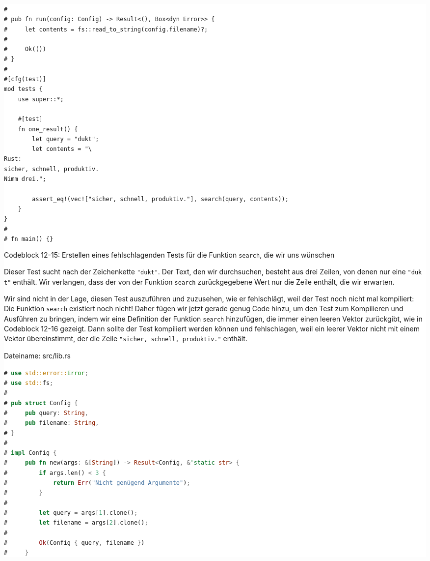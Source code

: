 ```rust,does_not_compile
#
# pub fn run(config: Config) -> Result<(), Box<dyn Error>> {
#     let contents = fs::read_to_string(config.filename)?;
#
#     Ok(())
# }
#
#[cfg(test)]
mod tests {
    use super::*;

    #[test]
    fn one_result() {
        let query = "dukt";
        let contents = "\
Rust:
sicher, schnell, produktiv.
Nimm drei.";

        assert_eq!(vec!["sicher, schnell, produktiv."], search(query, contents));
    }
}
#
# fn main() {}
```

<span class="caption">Codeblock 12-15: Erstellen eines fehlschlagenden Tests
für die Funktion `search`, die wir uns wünschen</span>

Dieser Test sucht nach der Zeichenkette `"dukt"`. Der Text, den wir
durchsuchen, besteht aus drei Zeilen, von denen nur eine `"dukt"` enthält. Wir
verlangen, dass der von der Funktion `search` zurückgegebene Wert nur die Zeile
enthält, die wir erwarten.

Wir sind nicht in der Lage, diesen Test auszuführen und zuzusehen, wie er
fehlschlägt, weil der Test noch nicht mal kompiliert: Die Funktion `search`
existiert noch nicht! Daher fügen wir jetzt gerade genug Code hinzu, um den
Test zum Kompilieren und Ausführen zu bringen, indem wir eine Definition der
Funktion `search` hinzufügen, die immer einen leeren Vektor zurückgibt, wie in
Codeblock 12-16 gezeigt. Dann sollte der Test kompiliert werden können und
fehlschlagen, weil ein leerer Vektor nicht mit einem Vektor übereinstimmt, der
die Zeile `"sicher, schnell, produktiv."` enthält.

<span class="filename">Dateiname: src/lib.rs</span>

```rust
# use std::error::Error;
# use std::fs;
#
# pub struct Config {
#     pub query: String,
#     pub filename: String,
# }
#
# impl Config {
#     pub fn new(args: &[String]) -> Result<Config, &'static str> {
#         if args.len() < 3 {
#             return Err("Nicht genügend Argumente");
#         }
#
#         let query = args[1].clone();
#         let filename = args[2].clone();
#
#         Ok(Config { query, filename })
#     }
```

[validating-references-with-lifetimes]: ch10-03-lifetime-syntax.html
[ch11-anatomy]: ch11-01-writing-tests.html#anatomie-einer-testfunktion
[ch10-lifetimes]: ch10-03-lifetime-syntax.html
[ch3-iter]: ch03-05-control-flow.html#wiederholen-anhand-einer-kollektion-mit-for
[ch13-iterators]: ch13-02-iterators.html